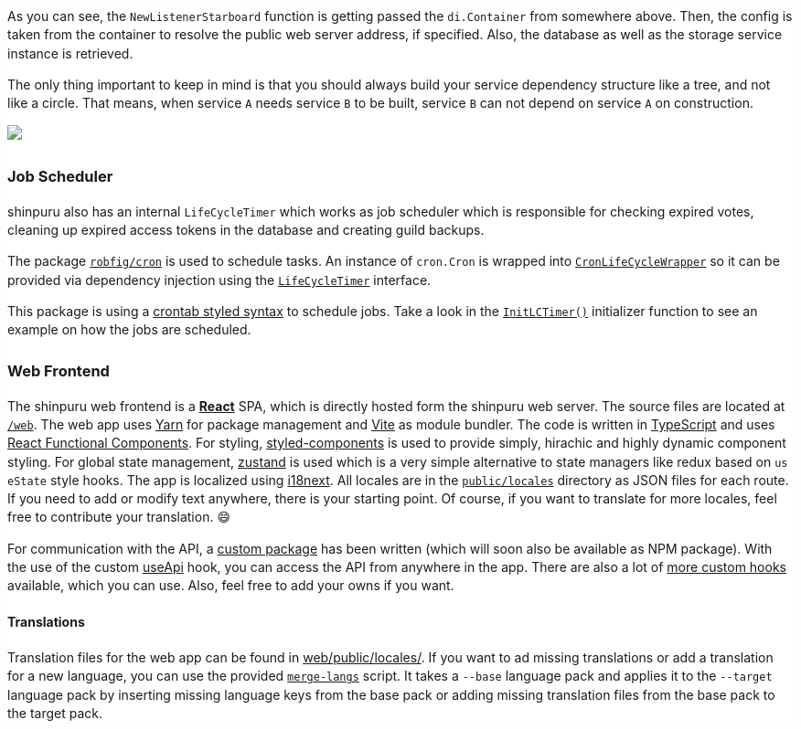 As you can see, the `NewListenerStarboard` function is getting passed the `di.Container` from somewhere above. Then, the config is taken from the container to resolve the public web server address, if specified. Also, the database as well as the storage service instance is retrieved.

The only thing important to keep in mind is that you should always build your service dependency structure like a tree, and not like a circle. That means, when service `A` needs service `B` to be built, service `B` can not depend on service `A` on construction.

![](https://i.imgur.com/8hTVWC3.png)

### Job Scheduler

shinpuru also has an internal `LifeCycleTimer` which works as job scheduler which is responsible for checking expired votes, cleaning up expired access tokens in the database and creating guild backups.

The package [`robfig/cron`](https://github.com/robfig/cron) is used to schedule tasks. An instance of `cron.Cron` is wrapped into [`CronLifeCycleWrapper`](https://github.com/zekroTJA/shinpuru/blob/master/internal/shared/wrappers/cronlct.go) so it can be provided via dependency injection using the [`LifeCycleTimer`](https://github.com/zekroTJA/shinpuru/blob/master/internal/shared/interfaces.go) interface.

This package is using a [crontab styled syntax](https://pkg.go.dev/github.com/robfig/cron/v3#hdr-Usage) to schedule jobs. Take a look in the [`InitLCTimer()`](https://github.com/zekroTJA/shinpuru/blob/master/internal/inits/ltctimer.go) initializer function to see an example on how the jobs are scheduled.

### Web Frontend

The shinpuru web frontend is a [**React**](https://reactjs.org/) SPA, which is directly hosted form the shinpuru web server. The source files are located at [`/web`](https://github.com/zekroTJA/shinpuru/blob/master/web). The web app uses [Yarn](https://yarnpkg.com/) for package management and [Vite](https://vitejs.dev/) as module bundler. The code is written in [TypeScript](https://www.typescriptlang.org/) and uses [React Functional Components](https://www.knowledgehut.com/blog/web-development/react-functional-components). For styling, [styled-components](https://github.com/styled-components/styled-components) is used to provide simply, hirachic and highly dynamic component styling. For global state management, [zustand](https://github.com/pmndrs/zustand) is used which is a very simple alternative to state managers like redux based on `useState` style hooks. The app is localized using [i18next](https://react.i18next.com/). All locales are in the [`public/locales`](https://github.com/zekroTJA/shinpuru/tree/master/web/public/locales) directory as JSON files for each route. If you need to add or modify text anywhere, there is your starting point. Of course, if you want to translate for more locales, feel free to contribute your translation. 😄

For communication with the API, a [custom package](https://github.com/zekroTJA/shinpuru/tree/master/web/src/lib/shinpuru-ts) has been written (which will soon also be available as NPM package). With the use of the custom [useApi](https://github.com/zekroTJA/shinpuru/blob/master/web/src/hooks/useApi.ts) hook, you can access the API from anywhere in the app. There are also a lot of [more custom hooks](https://github.com/zekroTJA/shinpuru/tree/master/web/src/hooks) available, which you can use. Also, feel free to add your owns if you want.

#### Translations

Translation files for the web app can be found in [web/public/locales/](web/public/locales/). If you want to ad missing translations or add a translation for a new language, you can use the provided [`merge-langs`](scripts/merge-langs.py) script. It takes a `--base` language pack and applies it to the `--target` language pack by inserting missing language keys from the base pack or adding missing translation files from the base pack to the target pack.
